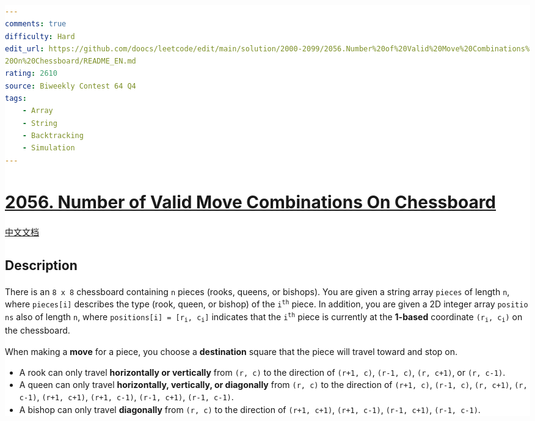 ```yaml
---
comments: true
difficulty: Hard
edit_url: https://github.com/doocs/leetcode/edit/main/solution/2000-2099/2056.Number%20of%20Valid%20Move%20Combinations%20On%20Chessboard/README_EN.md
rating: 2610
source: Biweekly Contest 64 Q4
tags:
    - Array
    - String
    - Backtracking
    - Simulation
---
```




# [2056. Number of Valid Move Combinations On Chessboard](https://leetcode.com/problems/number-of-valid-move-combinations-on-chessboard)

[中文文档](/solution/2000-2099/2056.Number%20of%20Valid%20Move%20Combinations%20On%20Chessboard/README.md)

## Description



<p>There is an <code>8 x 8</code> chessboard containing <code>n</code> pieces (rooks, queens, or bishops). You are given a string array <code>pieces</code> of length <code>n</code>, where <code>pieces[i]</code> describes the type (rook, queen, or bishop) of the <code>i<sup>th</sup></code> piece. In addition, you are given a 2D integer array <code>positions</code> also of length <code>n</code>, where <code>positions[i] = [r<sub>i</sub>, c<sub>i</sub>]</code> indicates that the <code>i<sup>th</sup></code> piece is currently at the <strong>1-based</strong> coordinate <code>(r<sub>i</sub>, c<sub>i</sub>)</code> on the chessboard.</p>

<p>When making a <strong>move</strong> for a piece, you choose a <strong>destination</strong> square that the piece will travel toward and stop on.</p>

<ul>
	<li>A rook can only travel <strong>horizontally or vertically</strong> from <code>(r, c)</code> to the direction of <code>(r+1, c)</code>, <code>(r-1, c)</code>, <code>(r, c+1)</code>, or <code>(r, c-1)</code>.</li>
	<li>A queen can only travel <strong>horizontally, vertically, or diagonally</strong> from <code>(r, c)</code> to the direction of <code>(r+1, c)</code>, <code>(r-1, c)</code>, <code>(r, c+1)</code>, <code>(r, c-1)</code>, <code>(r+1, c+1)</code>, <code>(r+1, c-1)</code>, <code>(r-1, c+1)</code>, <code>(r-1, c-1)</code>.</li>
	<li>A bishop can only travel <strong>diagonally</strong> from <code>(r, c)</code> to the direction of <code>(r+1, c+1)</code>, <code>(r+1, c-1)</code>, <code>(r-1, c+1)</code>, <code>(r-1, c-1)</code>.</li>
</ul>
